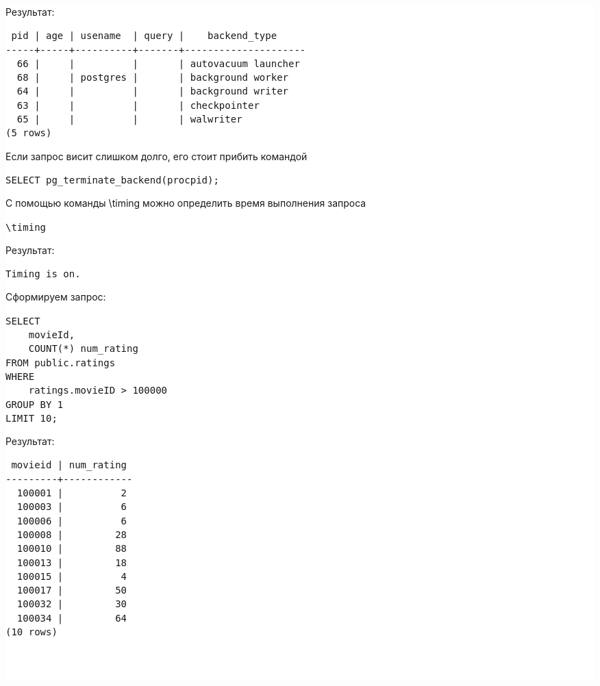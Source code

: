 Результат:

<pre>
 pid | age | usename  | query |    backend_type
-----+-----+----------+-------+---------------------
  66 |     |          |       | autovacuum launcher
  68 |     | postgres |       | background worker
  64 |     |          |       | background writer
  63 |     |          |       | checkpointer
  65 |     |          |       | walwriter
(5 rows)
</pre>


Если запрос висит слишком долго, его стоит прибить командой

<pre>
SELECT pg_terminate_backend(procpid);
</pre>

С помощью команды \timing можно определить время выполнения запроса

<pre>
\timing
</pre>

Результат:

<pre>
Timing is on.
</pre>

Сформируем запрос:

<pre>
SELECT
    movieId,
    COUNT(*) num_rating
FROM public.ratings
WHERE
    ratings.movieID > 100000
GROUP BY 1
LIMIT 10;
</pre>

Результат:

<pre>
 movieid | num_rating
---------+------------
  100001 |          2
  100003 |          6
  100006 |          6
  100008 |         28
  100010 |         88
  100013 |         18
  100015 |          4
  100017 |         50
  100032 |         30
  100034 |         64
(10 rows)
